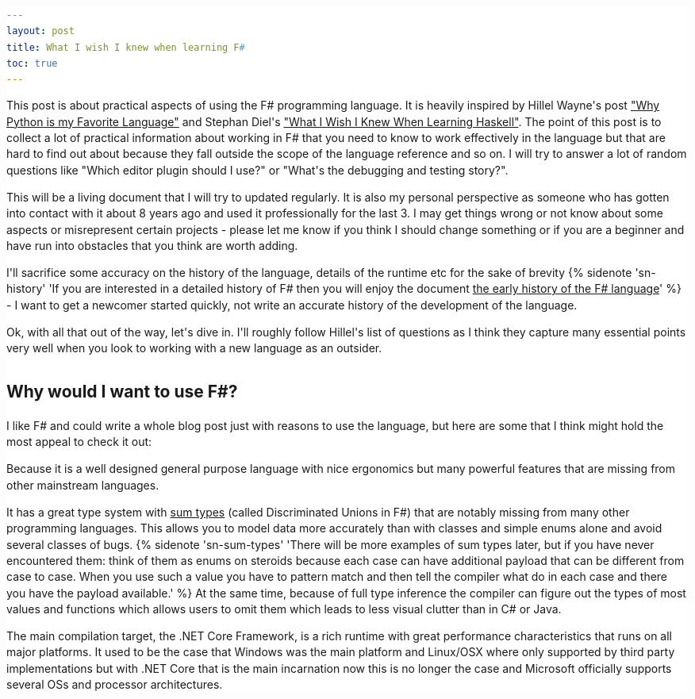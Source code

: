 ```yaml
---
layout: post
title: What I wish I knew when learning F#
toc: true
---
```


This post is about practical aspects of using the F# programming language. It is heavily inspired by Hillel Wayne's post ["Why Python is my Favorite Language"](https://buttondown.email/hillelwayne/archive/2269df89-b3fc-406f-ac2e-9d7464879ba3) and Stephan Diel's ["What I Wish I Knew When Learning Haskell"](https://dev.stephendiehl.com/hask/). The point of this post is to collect a lot of practical information about working in F# that you need to know to work effectively in the language but that are hard to find out about because they fall outside the scope of the language reference and so on. I will try to answer a lot of random questions like "Which editor plugin should I use?" or "What's the debugging and testing story?".

This will be a living document that I will try to updated regularly. It is also my personal perspective as someone who has gotten into contact with it about 8 years ago and used it professionally for the last 3. I may get things wrong or not know about some aspects or misrepresent certain projects - please let me know if you think I should change something or if you are a beginner and have run into obstacles that you think are worth adding.

I'll sacrifice some accuracy on the history of the language, details of the runtime etc for the sake of brevity {% sidenote 'sn-history' 'If you are interested in a detailed history of F# then you will enjoy the document [the early history of the F# language](https://fsharp.org/history/hopl-final/hopl-fsharp.pdf)' %} - I want to get a newcomer started quickly, not write an accurate history of the development of the language.

Ok, with all that out of the way, let's dive in. I'll roughly follow Hillel's list of questions as I think they capture many essential points very well when you look to working with a new language as an outsider.

## Why would I want to use F#?

I like F# and could write a whole blog post just with reasons to use the language, but here are some that I think might hold the most appeal to check it out:

Because it is a well designed general purpose language with nice ergonomics but many powerful features that are missing from other mainstream languages.

It has a great type system with [sum types](https://en.wikipedia.org/wiki/Tagged_union) (called Discriminated Unions in F#) that are notably missing from many other programming languages. This allows you to model data more accurately than with classes and simple enums alone and avoid several classes of bugs. {% sidenote 'sn-sum-types' 'There will be more examples of sum types later, but if you have never encountered them: think of them as enums on steroids because each case can have additional payload that can be different from case to case. When you use such a value you have to pattern match and then tell the compiler what do in each case and there you have the payload available.' %} At the same time, because of full type inference the compiler can figure out the types of most values and functions which allows users to omit them which leads to less visual clutter than in C# or Java.

The main compilation target, the .NET Core Framework, is a rich runtime with great performance characteristics that runs on all major platforms. It used to be the case that Windows was the main platform and Linux/OSX where only supported by third party implementations but with .NET Core that is the main incarnation now this is no longer the case and Microsoft officially supports several OSs and processor architectures.
